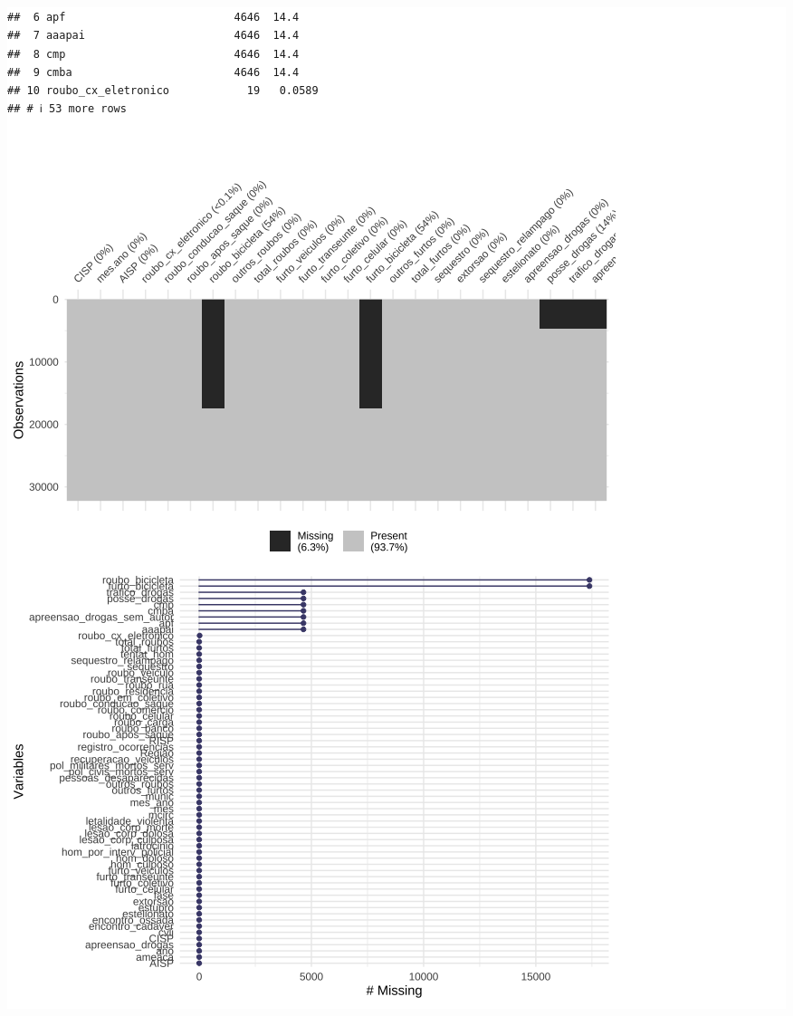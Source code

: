     ##  6 apf                          4646  14.4   
    ##  7 aaapai                       4646  14.4   
    ##  8 cmp                          4646  14.4   
    ##  9 cmba                         4646  14.4   
    ## 10 roubo_cx_eletronico            19   0.0589
    ## # ℹ 53 more rows

![](Aula3_files/figure-gfm/filtrando%20os%20dados%20e%20descrevendo%20os%20dados%20faltantes-1.png)![](Aula3_files/figure-gfm/filtrando%20os%20dados%20e%20descrevendo%20os%20dados%20faltantes-2.png)
